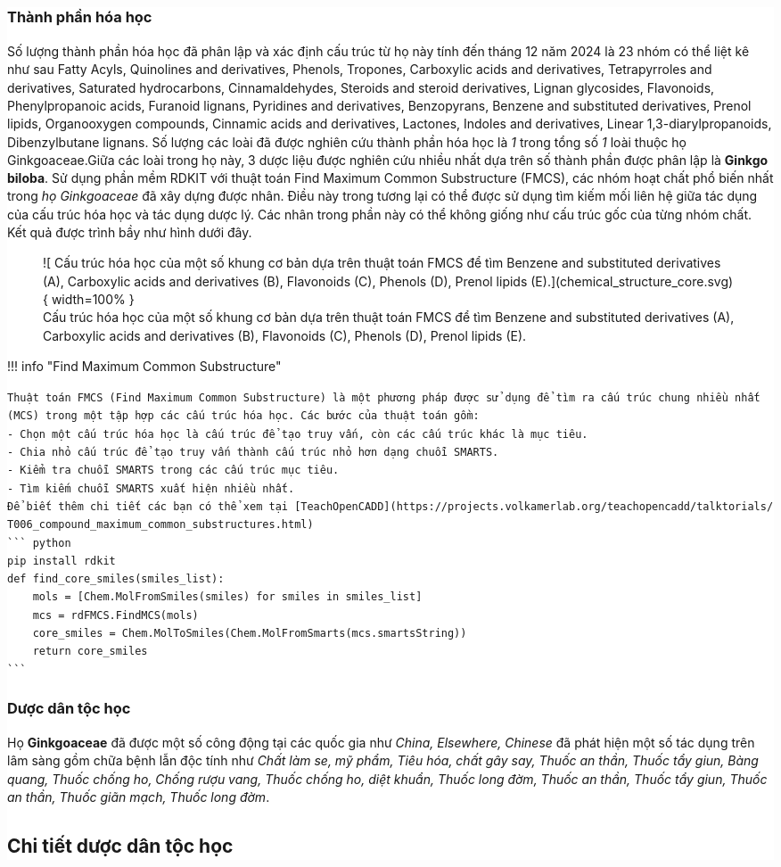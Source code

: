 ### Thành phần hóa học 

Số lượng thành phần hóa học đã phân lập và xác định cấu trúc từ họ này tính đến tháng 12 năm 2024 là 23 nhóm có thể liệt kê như sau Fatty Acyls, Quinolines and derivatives, Phenols, Tropones, Carboxylic acids and derivatives, Tetrapyrroles and derivatives, Saturated hydrocarbons, Cinnamaldehydes, Steroids and steroid derivatives, Lignan glycosides, Flavonoids, Phenylpropanoic acids, Furanoid lignans, Pyridines and derivatives, Benzopyrans, Benzene and substituted derivatives, Prenol lipids, Organooxygen compounds, Cinnamic acids and derivatives, Lactones, Indoles and derivatives, Linear 1,3-diarylpropanoids, Dibenzylbutane lignans. Số lượng các loài đã được nghiên cứu thành phần hóa học là *1* trong tổng số *1* loài thuộc họ Ginkgoaceae.Giữa các loài trong họ này, 3 dược liệu được nghiên cứu nhiều nhất dựa trên số thành phần được phân lập là **Ginkgo biloba**. Sử dụng phần mềm RDKIT với thuật toán  Find Maximum Common Substructure (FMCS), các nhóm hoạt chất phổ biến nhất trong *họ Ginkgoaceae* đã xây dựng được nhân. Điều này trong tương lại có thể được sử dụng tìm kiếm mối liên hệ giữa tác dụng của cấu trúc hóa học và tác dụng dược lý. Các nhân trong phần này có thể không giống như cấu trúc gốc của từng nhóm chất. Kết quả được trình bầy như hình dưới đây.

<figure markdown="span">
    ![ Cấu trúc hóa học của một số khung cơ bản dựa trên thuật toán FMCS để tìm Benzene and substituted derivatives (A), Carboxylic acids and derivatives (B), Flavonoids (C), Phenols (D), Prenol lipids (E).](chemical_structure_core.svg){ width=100% }
    <figcaption> Cấu trúc hóa học của một số khung cơ bản dựa trên thuật toán FMCS để tìm Benzene and substituted derivatives (A), Carboxylic acids and derivatives (B), Flavonoids (C), Phenols (D), Prenol lipids (E).</figcaption>
</figure>


!!! info  "Find Maximum Common Substructure"
    
    Thuật toán FMCS (Find Maximum Common Substructure) là một phương pháp được sử dụng để tìm ra cấu trúc chung nhiều nhất (MCS) trong một tập hợp các cấu trúc hóa học. Các bước của thuật toán gồm:
    - Chọn một cấu trúc hóa học là cấu trúc để tạo truy vấn, còn các cấu trúc khác là mục tiêu.
    - Chia nhỏ cấu trúc để tạo truy vấn thành cấu trúc nhỏ hơn dạng chuỗi SMARTS.
    - Kiểm tra chuỗi SMARTS trong các cấu trúc mục tiêu.
    - Tìm kiếm chuỗi SMARTS xuất hiện nhiều nhất.
    Để biết thêm chi tiết các bạn có thể xem tại [TeachOpenCADD](https://projects.volkamerlab.org/teachopencadd/talktorials/T006_compound_maximum_common_substructures.html)
    ``` python
    pip install rdkit
    def find_core_smiles(smiles_list):
        mols = [Chem.MolFromSmiles(smiles) for smiles in smiles_list]
        mcs = rdFMCS.FindMCS(mols)
        core_smiles = Chem.MolToSmiles(Chem.MolFromSmarts(mcs.smartsString))
        return core_smiles
    ```

### Dược dân tộc học

Họ **Ginkgoaceae** đã được một số công động tại các quốc gia như *China, Elsewhere, Chinese* đã phát hiện một số tác dụng trên lâm sàng gồm chữa bệnh lẫn độc tính như *Chất làm se, mỹ phẩm, Tiêu hóa, chất gây say, Thuốc an thần, Thuốc tẩy giun, Bàng quang, Thuốc chống ho, Chống rượu vang, Thuốc chống ho, diệt khuẩn, Thuốc long đờm, Thuốc an thần, Thuốc tẩy giun, Thuốc an thần, Thuốc giãn mạch, Thuốc long đờm*.

## Chi tiết dược dân tộc học

